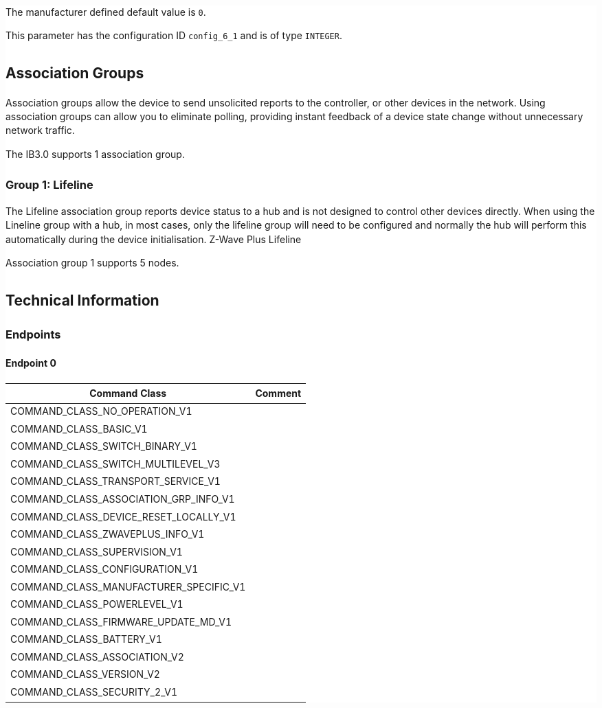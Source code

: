 The manufacturer defined default value is ```0```.

This parameter has the configuration ID ```config_6_1``` and is of type ```INTEGER```.


## Association Groups

Association groups allow the device to send unsolicited reports to the controller, or other devices in the network. Using association groups can allow you to eliminate polling, providing instant feedback of a device state change without unnecessary network traffic.

The IB3.0 supports 1 association group.

### Group 1: Lifeline

The Lifeline association group reports device status to a hub and is not designed to control other devices directly. When using the Lineline group with a hub, in most cases, only the lifeline group will need to be configured and normally the hub will perform this automatically during the device initialisation.
Z-Wave Plus Lifeline

Association group 1 supports 5 nodes.

## Technical Information

### Endpoints

#### Endpoint 0

| Command Class | Comment |
|---------------|---------|
| COMMAND_CLASS_NO_OPERATION_V1| |
| COMMAND_CLASS_BASIC_V1| |
| COMMAND_CLASS_SWITCH_BINARY_V1| |
| COMMAND_CLASS_SWITCH_MULTILEVEL_V3| |
| COMMAND_CLASS_TRANSPORT_SERVICE_V1| |
| COMMAND_CLASS_ASSOCIATION_GRP_INFO_V1| |
| COMMAND_CLASS_DEVICE_RESET_LOCALLY_V1| |
| COMMAND_CLASS_ZWAVEPLUS_INFO_V1| |
| COMMAND_CLASS_SUPERVISION_V1| |
| COMMAND_CLASS_CONFIGURATION_V1| |
| COMMAND_CLASS_MANUFACTURER_SPECIFIC_V1| |
| COMMAND_CLASS_POWERLEVEL_V1| |
| COMMAND_CLASS_FIRMWARE_UPDATE_MD_V1| |
| COMMAND_CLASS_BATTERY_V1| |
| COMMAND_CLASS_ASSOCIATION_V2| |
| COMMAND_CLASS_VERSION_V2| |
| COMMAND_CLASS_SECURITY_2_V1| |
